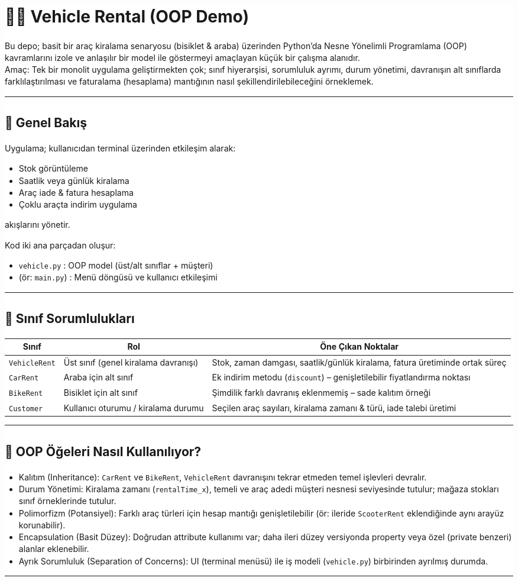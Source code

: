 # 🚗🛵 Vehicle Rental (OOP Demo)

Bu depo; basit bir araç kiralama senaryosu (bisiklet & araba) üzerinden Python’da Nesne Yönelimli Programlama (OOP) kavramlarını izole ve anlaşılır bir model ile göstermeyi amaçlayan küçük bir çalışma alanıdır.  
Amaç: Tek bir monolit uygulama geliştirmekten çok; sınıf hiyerarşisi, sorumluluk ayrımı, durum yönetimi, davranışın alt sınıflarda farklılaştırılması ve faturalama (hesaplama) mantığının nasıl şekillendirilebileceğini örneklemek.

---

## 🎯 Genel Bakış

Uygulama; kullanıcıdan terminal üzerinden etkileşim alarak:

- Stok görüntüleme
- Saatlik veya günlük kiralama
- Araç iade & fatura hesaplama
- Çoklu araçta indirim uygulama

akışlarını yönetir.

Kod iki ana parçadan oluşur:

- `vehicle.py` : OOP model (üst/alt sınıflar + müşteri)
- (ör: `main.py`) : Menü döngüsü ve kullanıcı etkileşimi

---

## 🧱 Sınıf Sorumlulukları

| Sınıf         | Rol                                  | Öne Çıkan Noktalar                                                          |
| ------------- | ------------------------------------ | --------------------------------------------------------------------------- |
| `VehicleRent` | Üst sınıf (genel kiralama davranışı) | Stok, zaman damgası, saatlik/günlük kiralama, fatura üretiminde ortak süreç |
| `CarRent`     | Araba için alt sınıf                 | Ek indirim metodu (`discount`) – genişletilebilir fiyatlandırma noktası     |
| `BikeRent`    | Bisiklet için alt sınıf              | Şimdilik farklı davranış eklenmemiş – sade kalıtım örneği                   |
| `Customer`    | Kullanıcı oturumu / kiralama durumu  | Seçilen araç sayıları, kiralama zamanı & türü, iade talebi üretimi          |

---

## 🧩 OOP Öğeleri Nasıl Kullanılıyor?

- Kalıtım (Inheritance): `CarRent` ve `BikeRent`, `VehicleRent` davranışını tekrar etmeden temel işlevleri devralır.
- Durum Yönetimi: Kiralama zamanı (`rentalTime_x`), temeli ve araç adedi müşteri nesnesi seviyesinde tutulur; mağaza stokları sınıf örneklerinde tutulur.
- Polimorfizm (Potansiyel): Farklı araç türleri için hesap mantığı genişletilebilir (ör: ileride `ScooterRent` eklendiğinde aynı arayüz korunabilir).
- Encapsulation (Basit Düzey): Doğrudan attribute kullanımı var; daha ileri düzey versiyonda property veya özel (private benzeri) alanlar eklenebilir.
- Ayrık Sorumluluk (Separation of Concerns): UI (terminal menüsü) ile iş modeli (`vehicle.py`) birbirinden ayrılmış durumda.

---